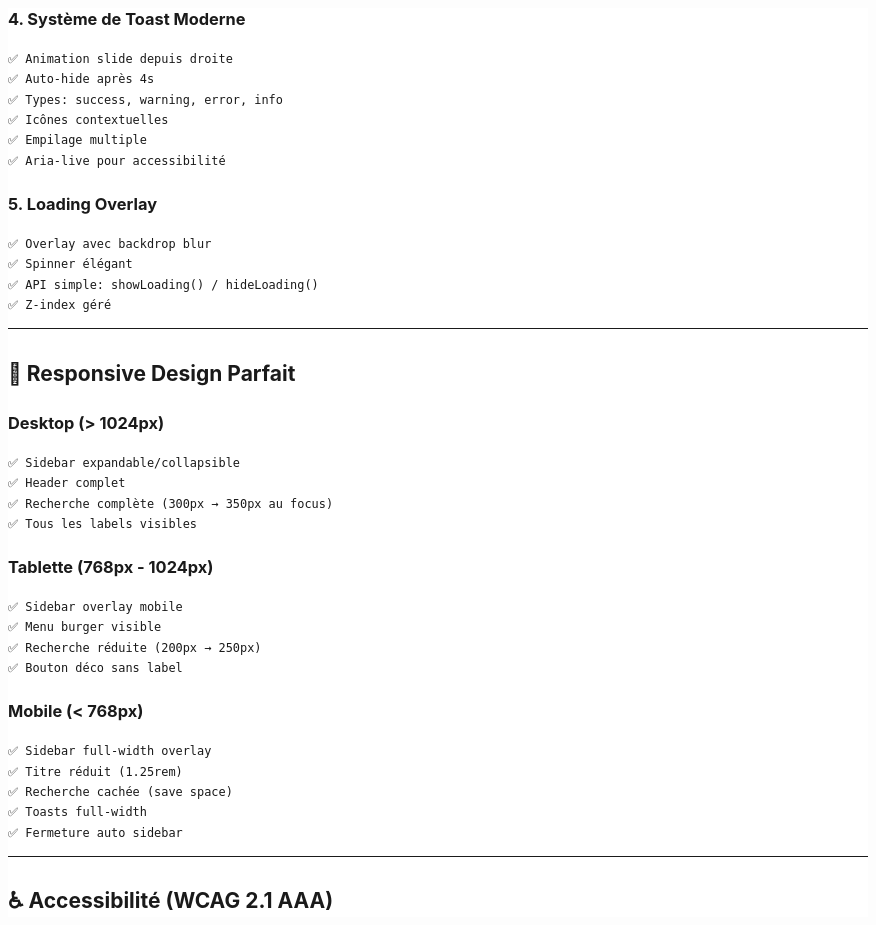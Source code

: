 ### 4. **Système de Toast Moderne**
```
✅ Animation slide depuis droite
✅ Auto-hide après 4s
✅ Types: success, warning, error, info
✅ Icônes contextuelles
✅ Empilage multiple
✅ Aria-live pour accessibilité
```

### 5. **Loading Overlay**
```
✅ Overlay avec backdrop blur
✅ Spinner élégant
✅ API simple: showLoading() / hideLoading()
✅ Z-index géré
```

---

## 📱 Responsive Design Parfait

### Desktop (> 1024px)
```
✅ Sidebar expandable/collapsible
✅ Header complet
✅ Recherche complète (300px → 350px au focus)
✅ Tous les labels visibles
```

### Tablette (768px - 1024px)
```
✅ Sidebar overlay mobile
✅ Menu burger visible
✅ Recherche réduite (200px → 250px)
✅ Bouton déco sans label
```

### Mobile (< 768px)
```
✅ Sidebar full-width overlay
✅ Titre réduit (1.25rem)
✅ Recherche cachée (save space)
✅ Toasts full-width
✅ Fermeture auto sidebar
```

---

## ♿ Accessibilité (WCAG 2.1 AAA)
